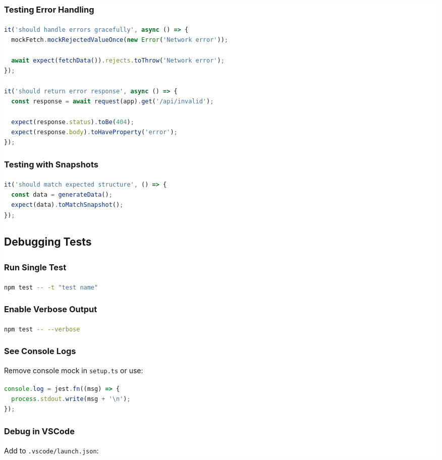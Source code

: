 ### Testing Error Handling

```typescript
it('should handle errors gracefully', async () => {
  mockFetch.mockRejectedValueOnce(new Error('Network error'));

  await expect(fetchData()).rejects.toThrow('Network error');
});

it('should return error response', async () => {
  const response = await request(app).get('/api/invalid');

  expect(response.status).toBe(404);
  expect(response.body).toHaveProperty('error');
});
```

### Testing with Snapshots

```typescript
it('should match expected structure', () => {
  const data = generateData();
  expect(data).toMatchSnapshot();
});
```

## Debugging Tests

### Run Single Test

```bash
npm test -- -t "test name"
```

### Enable Verbose Output

```bash
npm test -- --verbose
```

### See Console Logs

Remove console mock in `setup.ts` or use:

```typescript
console.log = jest.fn((msg) => {
  process.stdout.write(msg + '\n');
});
```

### Debug in VSCode

Add to `.vscode/launch.json`:
